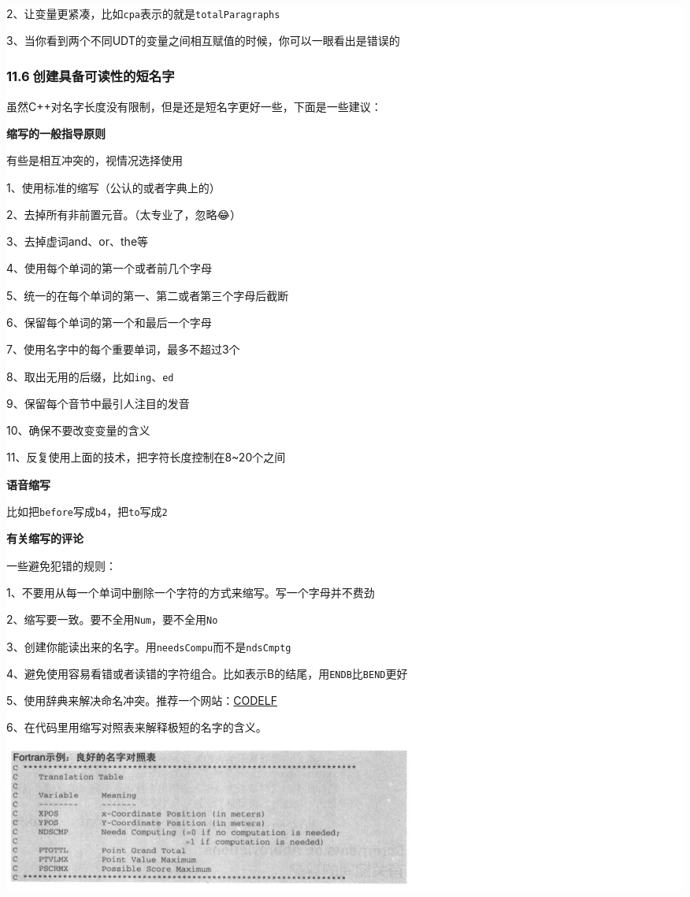 2、让变量更紧凑，比如`cpa`表示的就是`totalParagraphs`

3、当你看到两个不同UDT的变量之间相互赋值的时候，你可以一眼看出是错误的



### 11.6 创建具备可读性的短名字

虽然C++对名字长度没有限制，但是还是短名字更好一些，下面是一些建议：



**缩写的一般指导原则**

有些是相互冲突的，视情况选择使用

1、使用标准的缩写（公认的或者字典上的）

2、去掉所有非前置元音。（太专业了，忽略:joy:）

3、去掉虚词and、or、the等

4、使用每个单词的第一个或者前几个字母

5、统一的在每个单词的第一、第二或者第三个字母后截断

6、保留每个单词的第一个和最后一个字母

7、使用名字中的每个重要单词，最多不超过3个

8、取出无用的后缀，比如`ing`、`ed`

9、保留每个音节中最引人注目的发音

10、确保不要改变变量的含义

11、反复使用上面的技术，把字符长度控制在8~20个之间



**语音缩写**

比如把`before`写成`b4`，把`to`写成`2`



**有关缩写的评论**

一些避免犯错的规则：

1、不要用从每一个单词中删除一个字符的方式来缩写。写一个字母并不费劲

2、缩写要一致。要不全用`Num`，要不全用`No`

3、创建你能读出来的名字。用`needsCompu`而不是`ndsCmptg`

4、避免使用容易看错或者读错的字符组合。比如表示B的结尾，用`ENDB`比`BEND`更好

5、使用辞典来解决命名冲突。推荐一个网站：[CODELF](https://unbug.github.io/codelf/)

6、在代码里用缩写对照表来解释极短的名字的含义。

<img src="./image/代码大全/image-20240618162930002.png" alt="image-20240618162930002" style="zoom:50%;" />
